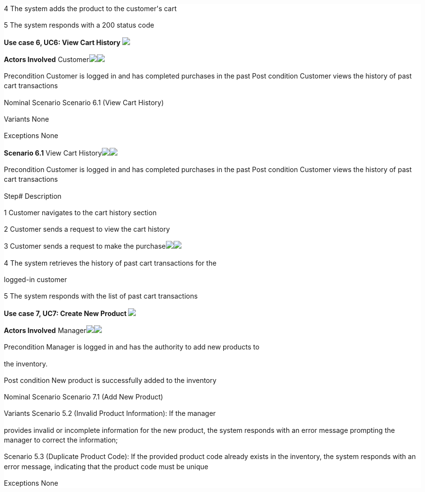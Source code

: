 4 The system adds the product to the customer's cart

5 The system responds with a 200 status code

**Use case 6, UC6: View Cart History ![](Aspose.Words.70256ec7-975f-4b6c-92a9-6aba2a5fd326.046.png)**

**Actors Involved** Customer![](Aspose.Words.70256ec7-975f-4b6c-92a9-6aba2a5fd326.047.png)![](Aspose.Words.70256ec7-975f-4b6c-92a9-6aba2a5fd326.048.png)

Precondition Customer is logged in and has completed purchases in the past Post condition Customer views the history of past cart transactions

Nominal Scenario Scenario 6.1 (View Cart History)

Variants None

Exceptions None

**Scenario 6.1** View Cart History![](Aspose.Words.70256ec7-975f-4b6c-92a9-6aba2a5fd326.049.png)![](Aspose.Words.70256ec7-975f-4b6c-92a9-6aba2a5fd326.050.png)

Precondition Customer is logged in and has completed purchases in the past Post condition Customer views the history of past cart transactions

Step# Description

1 Customer navigates to the cart history section

2 Customer sends a request to view the cart history

3 Customer sends a request to make the purchase![](Aspose.Words.70256ec7-975f-4b6c-92a9-6aba2a5fd326.051.png)![](Aspose.Words.70256ec7-975f-4b6c-92a9-6aba2a5fd326.052.png)

4 The system retrieves the history of past cart transactions for the 

logged-in customer

5 The system responds with the list of past cart transactions

**Use case 7, UC7: Create New Product ![](Aspose.Words.70256ec7-975f-4b6c-92a9-6aba2a5fd326.053.png)**

**Actors Involved** Manager![](Aspose.Words.70256ec7-975f-4b6c-92a9-6aba2a5fd326.054.png)![](Aspose.Words.70256ec7-975f-4b6c-92a9-6aba2a5fd326.055.png)

Precondition Manager is logged in and has the authority to add new products to 

the inventory.

Post condition New product is successfully added to the inventory

Nominal Scenario Scenario 7.1 (Add New Product)

Variants Scenario 5.2 (Invalid Product Information): If the manager 

provides invalid or incomplete information for the new product, the system responds with an error message prompting the manager to correct the information;

Scenario 5.3 (Duplicate Product Code): If the provided product code already exists in the inventory, the system responds with an error message, indicating that the product code must be unique

Exceptions None
